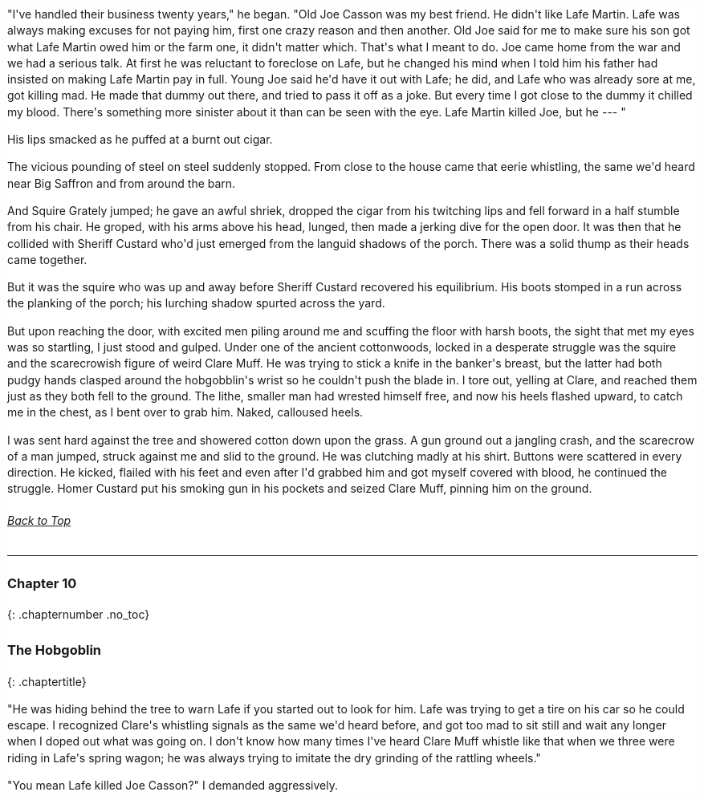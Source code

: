 "I've handled their business twenty years," he began. "Old Joe Casson was my best friend. He didn't like Lafe Martin. Lafe was always making excuses for not paying him, first one crazy reason and then another. Old Joe said for me to make sure his son got what Lafe Martin owed him or the farm one, it didn't matter which. That's what I meant to do. Joe came home from the war and we had a serious talk. At first he was reluctant to foreclose on Lafe, but he changed his mind when I told him his father had insisted on making Lafe Martin pay in full. Young Joe said he'd have it out with Lafe; he did, and Lafe who was already sore at me, got killing mad. He made that dummy out there, and tried to pass it off as a joke. But every time I got close to the dummy it chilled my blood. There's something more sinister about it than can be seen with the eye. Lafe Martin killed Joe, but he --- "

His lips smacked as he puffed at a burnt out cigar.

The vicious pounding of steel on steel suddenly stopped. From close to the house came that eerie whistling, the same we'd heard near Big Saffron and from around the barn.

And Squire Grately jumped; he gave an awful shriek, dropped the cigar from his twitching lips and fell forward in a half stumble from his chair. He groped, with his arms above his head, lunged, then made a jerking dive for the open door. It was then that he collided with Sheriff Custard who'd just emerged from the languid shadows of the porch. There was a solid thump as their heads came together.

But it was the squire who was up and away before Sheriff Custard recovered his equilibrium. His boots stomped in a run across the planking of the porch; his lurching shadow spurted across the yard.

But upon reaching the door, with excited men piling around me and scuffing the floor with harsh boots, the sight that met my eyes was so startling, I just stood and gulped. Under one of the ancient cottonwoods, locked in a desperate struggle was the squire and the scarecrowish figure of weird Clare Muff. He was trying to stick a knife in the banker's breast, but the latter had both pudgy hands clasped around the hobgobblin's wrist so he couldn't push the blade in. I tore out, yelling at Clare, and reached them just as they both fell to the ground. The lithe, smaller man had wrested himself free, and now his heels flashed upward, to catch me in the chest, as I bent over to grab him. Naked, calloused heels.

I was sent hard against the tree and showered cotton down upon the grass. A gun ground out a jangling crash, and the scarecrow of a man jumped, struck against me and slid to the ground. He was clutching madly at his shirt. Buttons were scattered in every direction. He kicked, flailed with his feet and even after I'd grabbed him and got myself covered with blood, he continued the struggle. Homer Custard put his smoking gun in his pockets and seized Clare Muff, pinning him on the ground.

<h6 class="btt"><a href="#top">Back to Top</a></h6>

<hr>

### Chapter 10 
{: .chapternumber .no_toc}

### The Hobgoblin 
{: .chaptertitle}

"He was hiding behind the tree to warn Lafe if you started out to look for him. Lafe was trying to get a tire on his car so he could escape. I recognized Clare's whistling signals as the same we'd heard before, and got too mad to sit still and wait any longer when I doped out what was going on. I don't know how many times I've heard Clare Muff whistle like that when we three were riding in Lafe's spring wagon; he was always trying to imitate the dry grinding of the rattling wheels."

"You mean Lafe killed Joe Casson?" I demanded aggressively.
